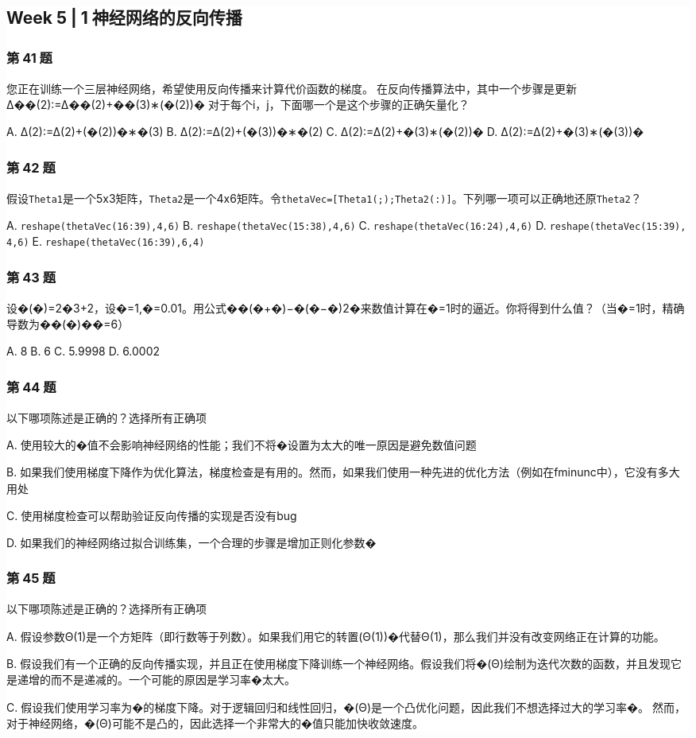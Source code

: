 ## Week 5 | 1 神经网络的反向传播

### 第 41 题

您正在训练一个三层神经网络，希望使用反向传播来计算代价函数的梯度。
在反向传播算法中，其中一个步骤是更新
Δ��(2):=Δ��(2)+��(3)∗(�(2))�
对于每个i，j，下面哪一个是这个步骤的正确矢量化？

A. Δ(2):=Δ(2)+(�(2))�∗�(3)
B. Δ(2):=Δ(2)+(�(3))�∗�(2)
C. Δ(2):=Δ(2)+�(3)∗(�(2))�
D. Δ(2):=Δ(2)+�(3)∗(�(3))�

### 第 42 题

假设`Theta1`是一个5x3矩阵，`Theta2`是一个4x6矩阵。令`thetaVec=[Theta1(;);Theta2(:)]`。下列哪一项可以正确地还原`Theta2`？

A. `reshape(thetaVec(16:39),4,6)`
B. `reshape(thetaVec(15:38),4,6)`
C. `reshape(thetaVec(16:24),4,6)`
D. `reshape(thetaVec(15:39),4,6)`
E. `reshape(thetaVec(16:39),6,4)`

### 第 43 题

设�(�)=2�3+2，设�=1,�=0.01。用公式��(�+�)−�(�−�)2�来数值计算在�=1时的逼近。你将得到什么值？（当�=1时，精确导数为��(�)��=6）

A. 8
B. 6
C. 5.9998
D. 6.0002

### 第 44 题

以下哪项陈述是正确的？选择所有正确项

A. 使用较大的�值不会影响神经网络的性能；我们不将�设置为太大的唯一原因是避免数值问题

B. 如果我们使用梯度下降作为优化算法，梯度检查是有用的。然而，如果我们使用一种先进的优化方法（例如在fminunc中），它没有多大用处

C. 使用梯度检查可以帮助验证反向传播的实现是否没有bug

D. 如果我们的神经网络过拟合训练集，一个合理的步骤是增加正则化参数�

### 第 45 题

以下哪项陈述是正确的？选择所有正确项

A. 假设参数Θ(1)是一个方矩阵（即行数等于列数）。如果我们用它的转置(Θ(1))�代替Θ(1)，那么我们并没有改变网络正在计算的功能。

B. 假设我们有一个正确的反向传播实现，并且正在使用梯度下降训练一个神经网络。假设我们将�(Θ)绘制为迭代次数的函数，并且发现它是递增的而不是递减的。一个可能的原因是学习率�太大。

C. 假设我们使用学习率为�的梯度下降。对于逻辑回归和线性回归，�(Θ)是一个凸优化问题，因此我们不想选择过大的学习率�。
然而，对于神经网络，�(Θ)可能不是凸的，因此选择一个非常大的�值只能加快收敛速度。
